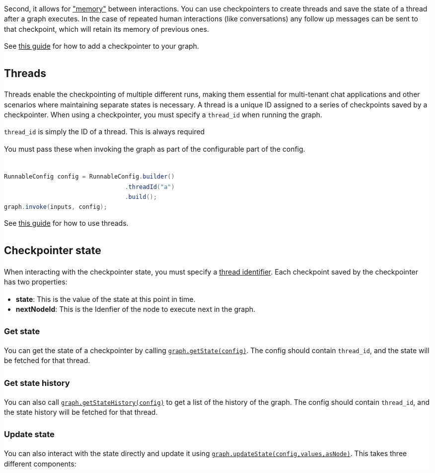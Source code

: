 Second, it allows for ["memory"](agentic_concepts.md#memory) between interactions. You can use checkpointers to create threads and save the state of a thread after a graph executes. In the case of repeated human interactions (like conversations) any follow up messages can be sent to that checkpoint, which will retain its memory of previous ones.

See [this guide](../../how-tos/persistence.html) for how to add a checkpointer to your graph.

## Threads

Threads enable the checkpointing of multiple different runs, making them essential for multi-tenant chat applications and other scenarios where maintaining separate states is necessary. A thread is a unique ID assigned to a series of checkpoints saved by a checkpointer. When using a checkpointer, you must specify a `thread_id` when running the graph.

`thread_id` is simply the ID of a thread. This is always required

You must pass these when invoking the graph as part of the configurable part of the config.

```java

RunnableConfig config = RunnableConfig.builder()
                                  .threadId("a")
                                  .build();
graph.invoke(inputs, config);
```

See [this guide](../../how-tos/persistence.html) for how to use threads.

<a id="checkpointer-state"></a>
## Checkpointer state

When interacting with the checkpointer state, you must specify a [thread identifier](#Threads). Each checkpoint saved by the checkpointer has two properties:

- **state**: This is the value of the state at this point in time.
- **nextNodeId**: This is the Idenfier of the node to execute next in the graph.


<a id="get-state"></a>
### Get state

You can get the state of a checkpointer by calling [`graph.getState(config)`]. The config should contain `thread_id`, and the state will be fetched for that thread.

<a id="get-state-history"></a>
### Get state history

You can also call [`graph.getStateHistory(config)`] to get a list of the history of the graph. The config should contain `thread_id`, and the state history will be fetched for that thread.

<a id="Update-state"></a>
### Update state

You can also interact with the state directly and update it using [`graph.updateState(config,values,asNode)`].  This takes three different components:


[PlainTextStateSerializer]: /langgraph4j/apidocs/org/bsc/langgraph4j/serializer/plain_text/PlainTextStateSerializer.html
[ObjectStreamStateSerializer]: /langgraph4j/apidocs/org/bsc/langgraph4j/serializer/std/ObjectStreamStateSerializer.html
[Serializer]: /langgraph4j/apidocs/org/bsc/langgraph4j/serializer/Serializer.html
[Reducer]: /langgraph4j/apidocs/org/bsc/langgraph4j/state/Reducer.html
[`AgentState`]: /langgraph4j/apidocs/org/bsc/langgraph4j/state/AgentState.html
[`StateGraph`]: /langgraph4j/apidocs/org/bsc/langgraph4j/StateGraph.html
[`Channel`]: /langgraph4j/apidocs/org/bsc/langgraph4j/state/Channel.html
[`AsyncNodeAction`]: /langgraph4j/apidocs/org/bsc/langgraph4j/action/AsyncNodeAction.html
[`AsyncEdgeAction`]: /langgraph4j/apidocs/org/bsc/langgraph4j/action/AsyncEdgeAction.html
[`AppenderChannel`]: /langgraph4j/apidocs/org/bsc/langgraph4j/state/AppenderChannel.html
[`addNode`]: /langgraph4j/apidocs/org/bsc/langgraph4j/StateGraph.html#addNode-java.lang.String-org.bsc.langgraph4j.action.AsyncNodeAction-
[`addEdge`]: /langgraph4j/apidocs/org/bsc/langgraph4j/StateGraph.html#addEdge-java.lang.String-java.lang.String-
[`addConditionalEdges`]: /langgraph4j/apidocs/org/bsc/langgraph4j/StateGraph.html#addConditionalEdges-java.lang.String-org.bsc.langgraph4j.action.AsyncEdgeAction-java.util.Map-
[`CompletableFuture`]: https://docs.oracle.com/javase/8/docs/api/java/util/concurrent/CompletableFuture.html
[`Checkpointers`]: /langgraph4j/apidocs/org/bsc/langgraph4j/checkpoint/BaseCheckpointSaver.html
[`graph.updateState(config,values,asNode)`]: /langgraph4j/apidocs/org/bsc/langgraph4j/CompiledGraph.html#updateState-org.bsc.langgraph4j.RunnableConfig-java.util.Map-java.lang.String-
[`graph.getStateHistory(config)`]: /langgraph4j/apidocs/org/bsc/langgraph4j/CompiledGraph.html#getStateHistory-org.bsc.langgraph4j.RunnableConfig-
[`graph.getState(config)`]: /langgraph4j/apidocs/org/bsc/langgraph4j/CompiledGraph.html#getState-org.bsc.langgraph4j.RunnableConfig-
[PlantUML]: https://plantuml.com
[java-async-generator]: https://github.com/bsorrentino/java-async-generator
[Mermaid]: https://mermaid.js.org
[`graph.getGraph`]: /langgraph4j/apidocs/org/bsc/langgraph4j/CompiledGraph.html#getGraph-org.bsc.langgraph4j.GraphRepresentation.Type-java.lang.String-